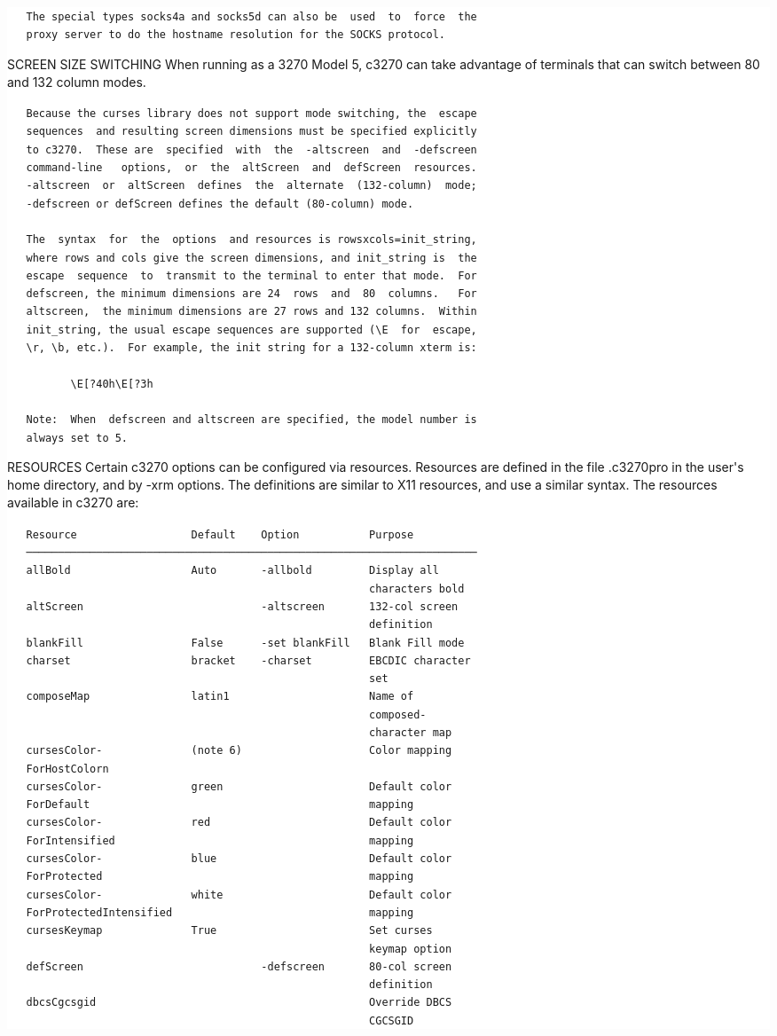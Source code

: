        The special types socks4a and socks5d can also be  used  to  force  the
       proxy server to do the hostname resolution for the SOCKS protocol.

SCREEN SIZE SWITCHING
       When  running  as a 3270 Model 5, c3270 can take advantage of terminals
       that can switch between 80 and 132 column modes.

       Because the curses library does not support mode switching, the  escape
       sequences  and resulting screen dimensions must be specified explicitly
       to c3270.  These are  specified  with  the  -altscreen  and  -defscreen
       command-line   options,  or  the  altScreen  and  defScreen  resources.
       -altscreen  or  altScreen  defines  the  alternate  (132-column)  mode;
       -defscreen or defScreen defines the default (80-column) mode.

       The  syntax  for  the  options  and resources is rowsxcols=init_string,
       where rows and cols give the screen dimensions, and init_string is  the
       escape  sequence  to  transmit to the terminal to enter that mode.  For
       defscreen, the minimum dimensions are 24  rows  and  80  columns.   For
       altscreen,  the minimum dimensions are 27 rows and 132 columns.  Within
       init_string, the usual escape sequences are supported (\E  for  escape,
       \r, \b, etc.).  For example, the init string for a 132-column xterm is:

              \E[?40h\E[?3h

       Note:  When  defscreen and altscreen are specified, the model number is
       always set to 5.

RESOURCES
       Certain c3270 options can be configured via resources.   Resources  are
       defined in the file .c3270pro in the user's home directory, and by -xrm
       options.  The definitions are similar  to  X11  resources,  and  use  a
       similar syntax.  The resources available in c3270 are:

       Resource                  Default    Option           Purpose
       ───────────────────────────────────────────────────────────────────────
       allBold                   Auto       -allbold         Display all
                                                             characters bold
       altScreen                            -altscreen       132-col screen
                                                             definition
       blankFill                 False      -set blankFill   Blank Fill mode
       charset                   bracket    -charset         EBCDIC character
                                                             set
       composeMap                latin1                      Name of
                                                             composed-
                                                             character map
       cursesColor‐              (note 6)                    Color mapping
       ForHostColorn
       cursesColor‐              green                       Default color
       ForDefault                                            mapping
       cursesColor‐              red                         Default color
       ForIntensified                                        mapping
       cursesColor‐              blue                        Default color
       ForProtected                                          mapping
       cursesColor‐              white                       Default color
       ForProtectedIntensified                               mapping
       cursesKeymap              True                        Set curses
                                                             keymap option
       defScreen                            -defscreen       80-col screen
                                                             definition
       dbcsCgcsgid                                           Override DBCS
                                                             CGCSGID
